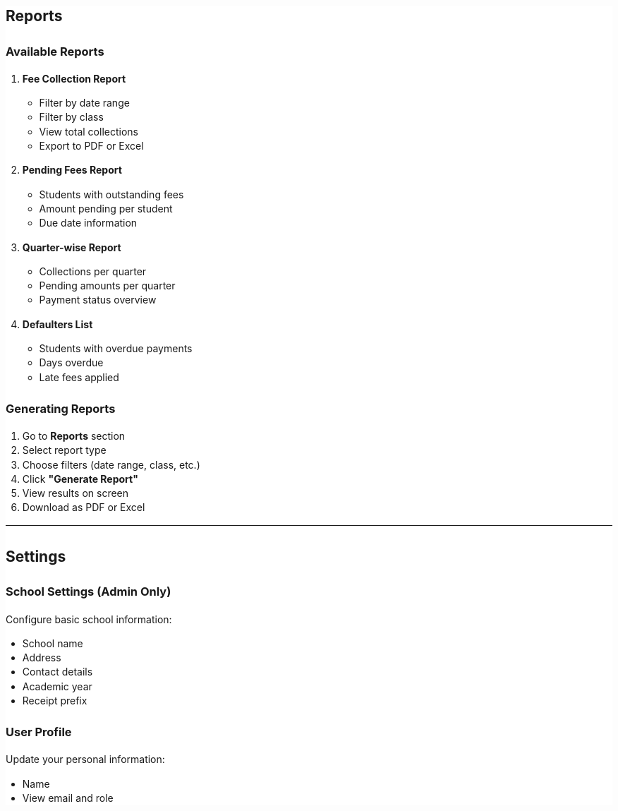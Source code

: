 
## Reports

### Available Reports

1. **Fee Collection Report**
   - Filter by date range
   - Filter by class
   - View total collections
   - Export to PDF or Excel

2. **Pending Fees Report**
   - Students with outstanding fees
   - Amount pending per student
   - Due date information

3. **Quarter-wise Report**
   - Collections per quarter
   - Pending amounts per quarter
   - Payment status overview

4. **Defaulters List**
   - Students with overdue payments
   - Days overdue
   - Late fees applied

### Generating Reports

1. Go to **Reports** section
2. Select report type
3. Choose filters (date range, class, etc.)
4. Click **"Generate Report"**
5. View results on screen
6. Download as PDF or Excel

---

## Settings

### School Settings (Admin Only)

Configure basic school information:
- School name
- Address
- Contact details
- Academic year
- Receipt prefix

### User Profile

Update your personal information:
- Name
- View email and role
